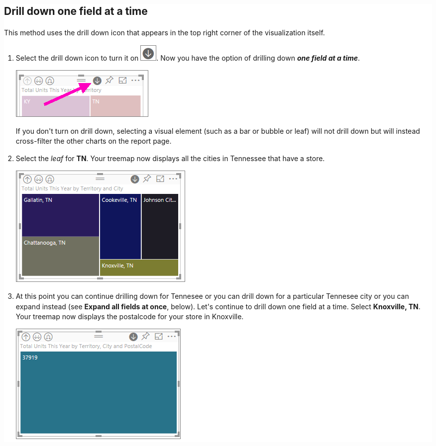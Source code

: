 
## Drill down one field at a time
This method uses the drill down icon that appears in the top right corner of the visualization itself. 

1. Select the drill down icon to turn it on ![drill down turned on](./media/end-user-drill/power-bi-drill-icon2.png). Now you have the option of drilling down ***one field at a time***. 
   
   ![](media/end-user-drill/power-bi-drill-icon-new.png)

   If you don't turn on drill down, selecting a visual element (such as a bar or bubble or leaf) will not drill down but will instead cross-filter the other charts on the report page.

2. Select the *leaf* for **TN**. Your treemap now displays all the cities in Tennessee that have a store. 

    ![](media/end-user-drill/power-bi-drill-down-one1.png)

2. At this point you can continue drilling down for Tennesee or you can drill down for a particular Tennesee city or you can expand instead (see **Expand all fields at once**, below). Let's continue to drill down one field at a time.  Select **Knoxville, TN**. Your treemap now displays the postalcode for your store in Knoxville. 

   ![](media/end-user-drill/power-bi-drill-down-one2.png)
